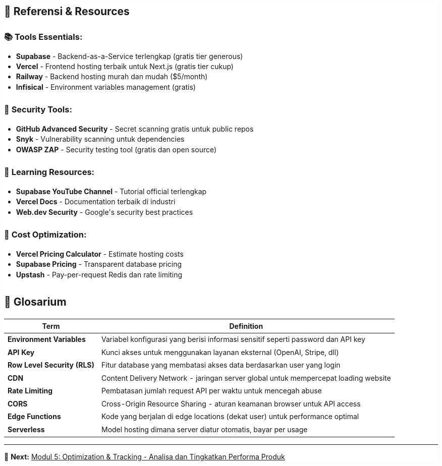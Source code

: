 ## 📖 Referensi & Resources

### 📚 **Tools Essentials:**
- **Supabase** - Backend-as-a-Service terlengkap (gratis tier generous)
- **Vercel** - Frontend hosting terbaik untuk Next.js (gratis tier cukup)
- **Railway** - Backend hosting murah dan mudah ($5/month)
- **Infisical** - Environment variables management (gratis)

### 🔐 **Security Tools:**
- **GitHub Advanced Security** - Secret scanning gratis untuk public repos
- **Snyk** - Vulnerability scanning untuk dependencies
- **OWASP ZAP** - Security testing tool (gratis dan open source)

### 🎥 **Learning Resources:**
- **Supabase YouTube Channel** - Tutorial official terlengkap
- **Vercel Docs** - Documentation terbaik di industri
- **Web.dev Security** - Google's security best practices

### 🔗 **Cost Optimization:**
- **Vercel Pricing Calculator** - Estimate hosting costs
- **Supabase Pricing** - Transparent database pricing
- **Upstash** - Pay-per-request Redis dan rate limiting

## 📖 Glosarium

| Term | Definition |
|------|------------|
| **Environment Variables** | Variabel konfigurasi yang berisi informasi sensitif seperti password dan API key |
| **API Key** | Kunci akses untuk menggunakan layanan eksternal (OpenAI, Stripe, dll) |
| **Row Level Security (RLS)** | Fitur database yang membatasi akses data berdasarkan user yang login |
| **CDN** | Content Delivery Network - jaringan server global untuk mempercepat loading website |
| **Rate Limiting** | Pembatasan jumlah request API per waktu untuk mencegah abuse |
| **CORS** | Cross-Origin Resource Sharing - aturan keamanan browser untuk API access |
| **Edge Functions** | Kode yang berjalan di edge locations (dekat user) untuk performance optimal |
| **Serverless** | Model hosting dimana server diatur otomatis, bayar per usage |

---
📌 **Next:** [Modul 5: Optimization & Tracking - Analisa dan Tingkatkan Performa Produk](https://github.com/vibecoding/bootcamp/blob/main/modul5.md)
